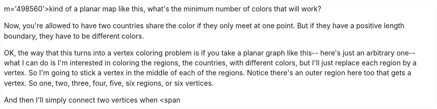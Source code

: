   m='498560'>kind</span> <span m='498740'>of</span> <span m='498830'>a</span>
  <span m='498900'>planar</span> <span m='499220'>map</span> <span
  m='499510'>like</span> <span m='499750'>this,</span> <span
  m='500170'>what's</span> <span m='500480'>the</span> <span
  m='500570'>minimum</span> <span m='501010'>number</span> <span
  m='501350'>of</span> <span m='501460'>colors</span> <span
  m='501940'>that</span> <span m='502080'>will</span> <span
  m='502260'>work?</span> </p><p><span m='502540'>Now,</span> <span
  m='502610'>you're</span> <span m='502760'>allowed</span> <span
  m='503070'>to</span> <span m='503160'>have</span> <span m='507510'>two</span>
  <span m='507770'>countries</span> <span m='508420'>share</span> <span
  m='508630'>the</span> <span m='508770'>color</span> <span m='509130'>if</span>
  <span m='509320'>they</span> <span m='509500'>only</span> <span
  m='510610'>meet</span> <span m='510830'>at</span> <span m='511130'>one</span>
  <span m='512630'>point.</span> <span m='513600'>But</span> <span
  m='513789'>if</span> <span m='513940'>they</span> <span m='514049'>have</span>
  <span m='514280'>a</span> <span m='514350'>positive</span> <span
  m='514860'>length</span> <span m='515140'>boundary,</span> <span
  m='516090'>they</span> <span m='516240'>have</span> <span m='516570'>to</span>
  <span m='517220'>be</span> <span m='517400'>different</span> <span
  m='517720'>colors.</span> </p><p><span m='520159'>OK,</span> <span
  m='521299'>the</span> <span m='521429'>way</span> <span m='521580'>that</span>
  <span m='521760'>this</span> <span m='521929'>turns</span> <span
  m='522270'>into</span> <span m='522700'>a</span> <span
  m='524980'>vertex</span> <span m='525520'>coloring</span> <span
  m='525950'>problem</span> <span m='526420'>is</span> <span
  m='526680'>if</span> <span m='526820'>you</span> <span m='526920'>take</span>
  <span m='527685'>a</span> <span m='528040'>planar</span> <span
  m='528450'>graph</span> <span m='528800'>like</span> <span
  m='528980'>this--</span> <span m='529280'>here's</span> <span
  m='529410'>just</span> <span m='529630'>an</span> <span
  m='529710'>arbitrary</span> <span m='530230'>one--</span> <span
  m='530760'>what</span> <span m='530910'>I</span> <span m='530980'>can</span>
  <span m='531220'>do</span> <span m='531810'>is</span> <span
  m='532020'>I'm</span> <span m='532120'>interested</span> <span
  m='532490'>in</span> <span m='532570'>coloring</span> <span
  m='533050'>the</span> <span m='533190'>regions,</span> <span
  m='533560'>the</span> <span m='533930'>countries,</span> <span
  m='534430'>with</span> <span m='534560'>different</span> <span
  m='534860'>colors,</span> <span m='535220'>but</span> <span
  m='535420'>I'll</span> <span m='535570'>just</span> <span
  m='536150'>replace</span> <span m='536670'>each</span> <span
  m='536900'>region</span> <span m='537350'>by a</span> <span
  m='537580'>vertex.</span> <span m='537875'>So</span> <span
  m='538170'>I'm</span> <span m='538330'>going</span> <span m='538440'>to</span>
  <span m='538500'>stick</span> <span m='538750'>a</span> <span
  m='538790'>vertex</span> <span m='539300'>in</span> <span
  m='539370'>the</span> <span m='539460'>middle</span> <span
  m='539730'>of</span> <span m='539830'>each</span> <span m='540030'>of</span>
  <span m='540100'>the</span> <span m='540210'>regions.</span> <span
  m='540650'>Notice</span> <span m='540900'>there's</span> <span
  m='541070'>an</span> <span m='541180'>outer</span> <span
  m='541480'>region</span> <span m='541830'>here</span> <span
  m='542020'>too</span> <span m='542360'>that gets</span> <span
  m='542530'>a</span> <span m='542640'>vertex.</span> <span m='543660'>So</span>
  <span m='543760'>one,</span> <span m='544040'>two,</span> <span
  m='544260'>three,</span> <span m='544600'>four,</span> <span
  m='544900'>five,</span> <span m='545200'>six</span> <span
  m='545590'>regions,</span> <span m='546280'>or</span> <span
  m='546430'>six</span> <span m='546720'>vertices.</span> </p><p><span
  m='547560'>And</span> <span m='547760'>then</span> <span
  m='547990'>I'll</span> <span m='548130'>simply</span> <span
  m='548490'>connect</span> <span m='549330'>two</span> <span
  m='549600'>vertices</span> <span m='550200'>when</span> <span